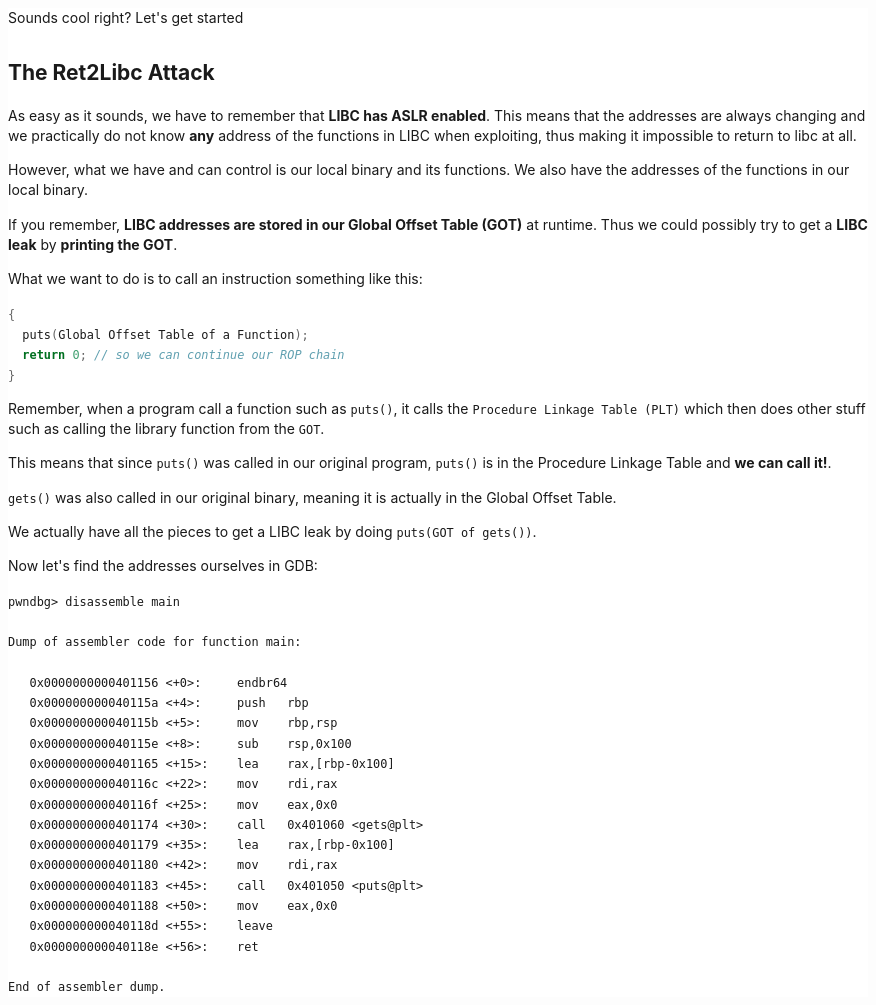 Sounds cool right? Let's get started

## The Ret2Libc Attack

As easy as it sounds, we have to remember that **LIBC has ASLR enabled**. This means that the addresses are always changing and we practically do not know **any** address of the functions in LIBC when exploiting, thus making it impossible to return to libc at all.

However, what we have and can control is our local binary and its functions. We also have the addresses of the functions in our local binary.

If you remember, **LIBC addresses are stored in our Global Offset Table (GOT)** at runtime. Thus we could possibly try to get a **LIBC leak** by **printing the GOT**.

What we want to do is to call an instruction something like this:

```c
{
  puts(Global Offset Table of a Function);
  return 0; // so we can continue our ROP chain
}
```

Remember, when a program call a function such as `puts()`, it calls the `Procedure Linkage Table (PLT)` which then does other stuff such as calling the library function from the `GOT`.

This means that since `puts()` was called in our original program, `puts()` is in the Procedure Linkage Table and **we can call it!**.

`gets()` was also called in our original binary, meaning it is actually in the Global Offset Table.

We actually have all the pieces to get a LIBC leak by doing `puts(GOT of gets())`.

Now let's find the addresses ourselves in GDB:

```
pwndbg> disassemble main

Dump of assembler code for function main:

   0x0000000000401156 <+0>:     endbr64
   0x000000000040115a <+4>:     push   rbp
   0x000000000040115b <+5>:     mov    rbp,rsp
   0x000000000040115e <+8>:     sub    rsp,0x100
   0x0000000000401165 <+15>:    lea    rax,[rbp-0x100]
   0x000000000040116c <+22>:    mov    rdi,rax
   0x000000000040116f <+25>:    mov    eax,0x0
   0x0000000000401174 <+30>:    call   0x401060 <gets@plt>
   0x0000000000401179 <+35>:    lea    rax,[rbp-0x100]
   0x0000000000401180 <+42>:    mov    rdi,rax
   0x0000000000401183 <+45>:    call   0x401050 <puts@plt>
   0x0000000000401188 <+50>:    mov    eax,0x0
   0x000000000040118d <+55>:    leave
   0x000000000040118e <+56>:    ret

End of assembler dump.
```
